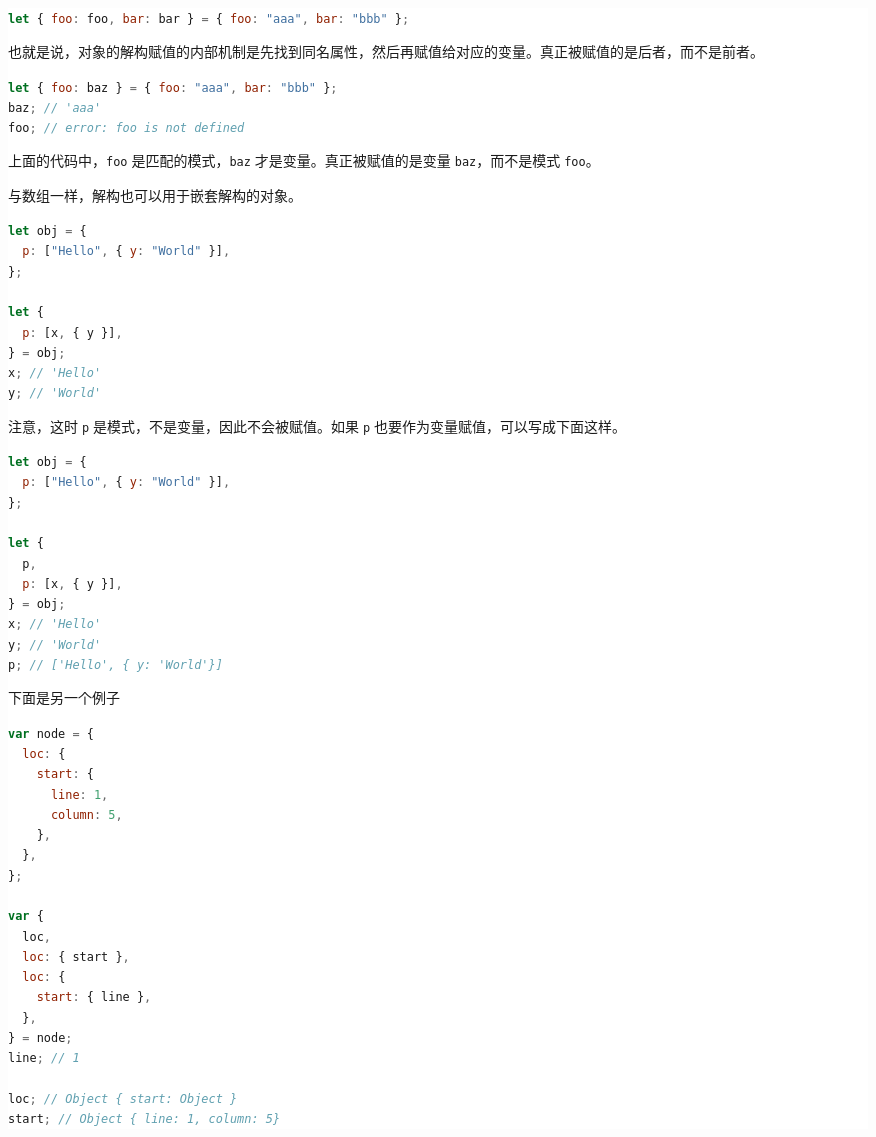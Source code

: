 ```js
let { foo: foo, bar: bar } = { foo: "aaa", bar: "bbb" };
```

也就是说，对象的解构赋值的内部机制是先找到同名属性，然后再赋值给对应的变量。真正被赋值的是后者，而不是前者。

```js
let { foo: baz } = { foo: "aaa", bar: "bbb" };
baz; // 'aaa'
foo; // error: foo is not defined
```

上面的代码中，`foo` 是匹配的模式，`baz` 才是变量。真正被赋值的是变量 `baz`，而不是模式 `foo`。

与数组一样，解构也可以用于嵌套解构的对象。

```js
let obj = {
  p: ["Hello", { y: "World" }],
};

let {
  p: [x, { y }],
} = obj;
x; // 'Hello'
y; // 'World'
```

注意，这时 `p` 是模式，不是变量，因此不会被赋值。如果 `p` 也要作为变量赋值，可以写成下面这样。

```js
let obj = {
  p: ["Hello", { y: "World" }],
};

let {
  p,
  p: [x, { y }],
} = obj;
x; // 'Hello'
y; // 'World'
p; // ['Hello', { y: 'World'}]
```

下面是另一个例子

```js
var node = {
  loc: {
    start: {
      line: 1,
      column: 5,
    },
  },
};

var {
  loc,
  loc: { start },
  loc: {
    start: { line },
  },
} = node;
line; // 1

loc; // Object { start: Object }
start; // Object { line: 1, column: 5}
```
